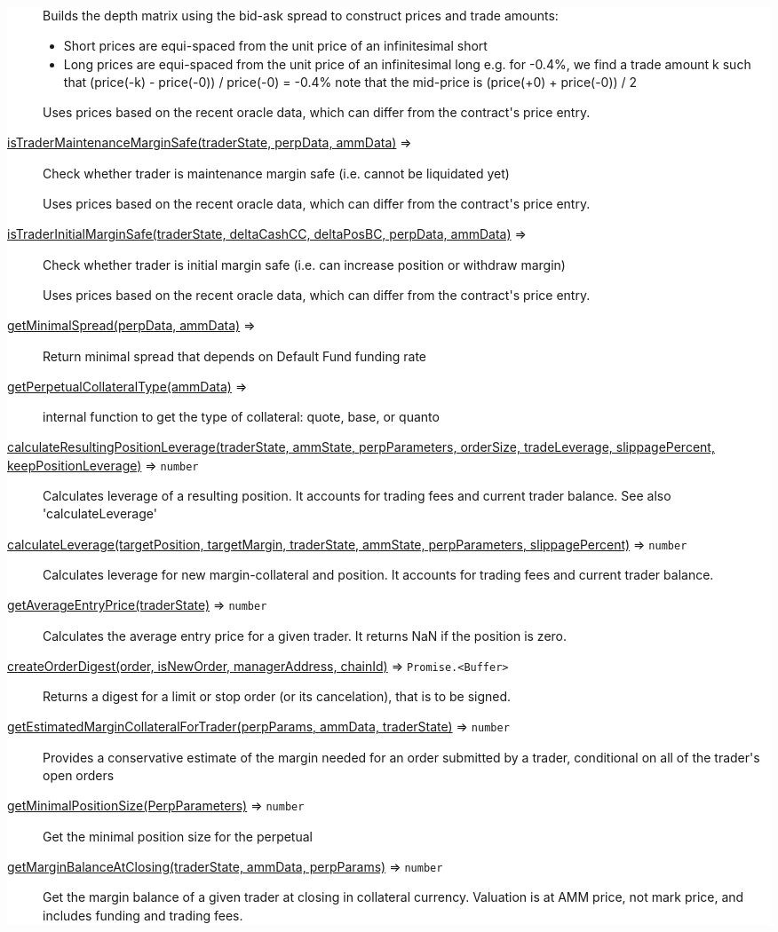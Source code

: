 <dd><p>Builds the depth matrix using the bid-ask spread to construct prices and trade amounts:</p>
<ul>
<li>Short prices are equi-spaced from the unit price of an infinitesimal short</li>
<li>Long prices are equi-spaced from the unit price of an infinitesimal long
e.g. for -0.4%, we find a trade amount k such that (price(-k) - price(-0)) / price(-0) = -0.4%
note that the mid-price is (price(+0) + price(-0)) / 2</li>
</ul>
<p>Uses prices based on the recent oracle data, which can differ from the contract's price entry.</p></dd>
<dt><a href="#isTraderMaintenanceMarginSafe">isTraderMaintenanceMarginSafe(traderState, perpData, ammData)</a> ⇒</dt>
<dd><p>Check whether trader is maintenance margin safe (i.e. cannot be liquidated yet)</p>
<p>Uses prices based on the recent oracle data, which can differ from the contract's price entry.</p></dd>
<dt><a href="#isTraderInitialMarginSafe">isTraderInitialMarginSafe(traderState, deltaCashCC, deltaPosBC, perpData, ammData)</a> ⇒</dt>
<dd><p>Check whether trader is initial margin safe (i.e. can increase position or withdraw margin)</p>
<p>Uses prices based on the recent oracle data, which can differ from the contract's price entry.</p></dd>
<dt><a href="#getMinimalSpread">getMinimalSpread(perpData, ammData)</a> ⇒</dt>
<dd><p>Return minimal spread that depends on Default Fund funding rate</p></dd>
<dt><a href="#getPerpetualCollateralType">getPerpetualCollateralType(ammData)</a> ⇒</dt>
<dd><p>internal function to get the type of collateral: quote, base, or quanto</p></dd>
<dt><a href="#calculateResultingPositionLeverage">calculateResultingPositionLeverage(traderState, ammState, perpParameters, orderSize, tradeLeverage, slippagePercent, keepPositionLeverage)</a> ⇒ <code>number</code></dt>
<dd><p>Calculates leverage of a resulting position.
It accounts for trading fees and current trader balance.
See also 'calculateLeverage'</p></dd>
<dt><a href="#calculateLeverage">calculateLeverage(targetPosition, targetMargin, traderState, ammState, perpParameters, slippagePercent)</a> ⇒ <code>number</code></dt>
<dd><p>Calculates leverage for new margin-collateral and position.
It accounts for trading fees and current trader balance.</p></dd>
<dt><a href="#getAverageEntryPrice">getAverageEntryPrice(traderState)</a> ⇒ <code>number</code></dt>
<dd><p>Calculates the average entry price for a given trader.
It returns NaN if the position is zero.</p></dd>
<dt><a href="#createOrderDigest">createOrderDigest(order, isNewOrder, managerAddress, chainId)</a> ⇒ <code>Promise.&lt;Buffer&gt;</code></dt>
<dd><p>Returns a digest for a limit or stop order (or its cancelation), that is to be signed.</p></dd>
<dt><a href="#getEstimatedMarginCollateralForTrader">getEstimatedMarginCollateralForTrader(perpParams, ammData, traderState)</a> ⇒ <code>number</code></dt>
<dd><p>Provides a conservative estimate of the margin needed for an order submitted by a trader,
conditional on all of the trader's open orders</p></dd>
<dt><a href="#getMinimalPositionSize">getMinimalPositionSize(PerpParameters)</a> ⇒ <code>number</code></dt>
<dd><p>Get the minimal position size for the perpetual</p></dd>
<dt><a href="#getMarginBalanceAtClosing">getMarginBalanceAtClosing(traderState, ammData, perpParams)</a> ⇒ <code>number</code></dt>
<dd><p>Get the margin balance of a given trader at closing in collateral currency.
Valuation is at AMM price, not mark price, and includes funding and trading fees.</p></dd>
</dl>
